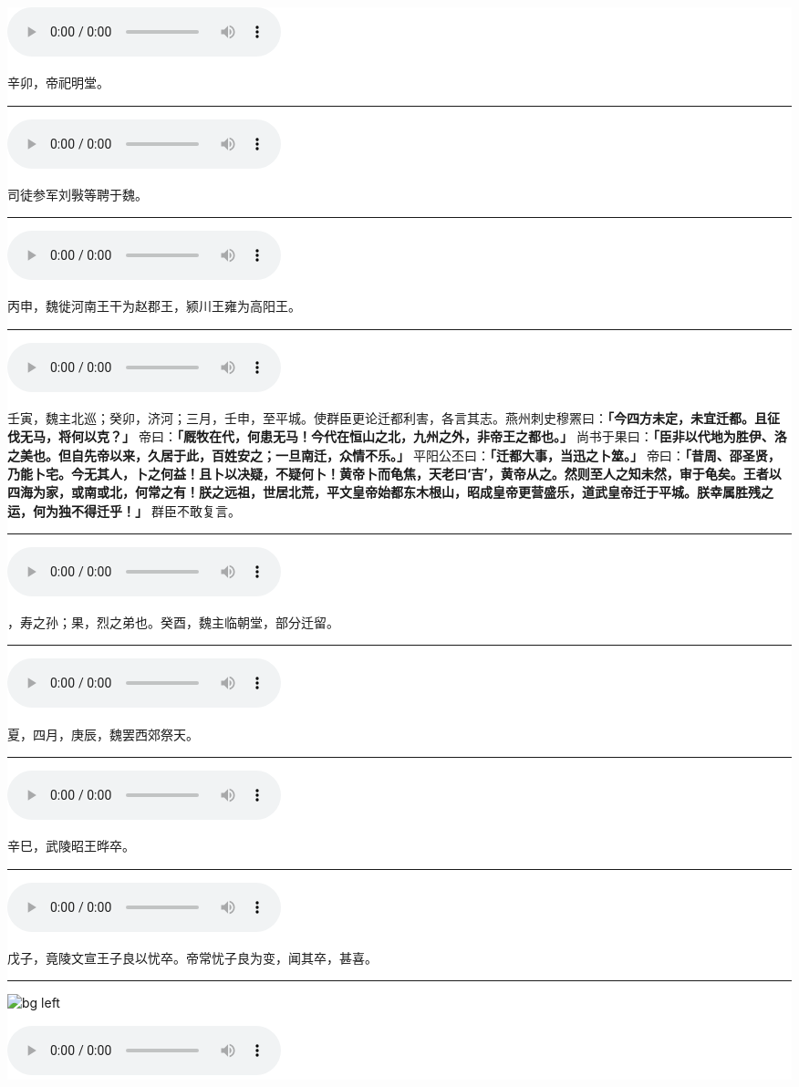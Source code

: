 ![](assets/audios/139/23.mp3)

辛卯，帝祀明堂。

---

![](assets/audios/139/24.mp3)

司徒参军刘斅等聘于魏。

---

![](assets/audios/139/25.mp3)

丙申，魏徙河南王干为赵郡王，颍川王雍为高阳王。

---

![](assets/audios/139/26.mp3)

壬寅，魏主北巡；癸卯，济河；三月，壬申，至平城。使群臣更论迁都利害，各言其志。燕州刺史穆罴曰：__「今四方未定，未宜迁都。且征伐无马，将何以克？」__ 帝曰：__「厩牧在代，何患无马！今代在恒山之北，九州之外，非帝王之都也。」__ 尚书于果曰：__「臣非以代地为胜伊、洛之美也。但自先帝以来，久居于此，百姓安之；一旦南迁，众情不乐。」__ 平阳公丕曰：__「迁都大事，当迅之卜筮。」__ 帝曰：__「昔周、邵圣贤，乃能卜宅。今无其人，卜之何益！且卜以决疑，不疑何卜！黄帝卜而龟焦，天老曰‘吉’，黄帝从之。然则至人之知未然，审于龟矣。王者以四海为家，或南或北，何常之有！朕之远祖，世居北荒，平文皇帝始都东木根山，昭成皇帝更营盛乐，道武皇帝迁于平城。朕幸属胜残之运，何为独不得迁乎！」__ 群臣不敢复言。

---

![](assets/audios/139/27.mp3)

，寿之孙；果，烈之弟也。癸酉，魏主临朝堂，部分迁留。

---

![](assets/audios/139/28.mp3)

夏，四月，庚辰，魏罢西郊祭天。

---

![](assets/audios/139/29.mp3)

辛巳，武陵昭王晔卒。

---

![](assets/audios/139/30.mp3)

戊子，竟陵文宣王子良以忧卒。帝常忧子良为变，闻其卒，甚喜。

---

![bg left](assets/images/simaguang.jpg)

![](assets/audios/139/31.mp3)
